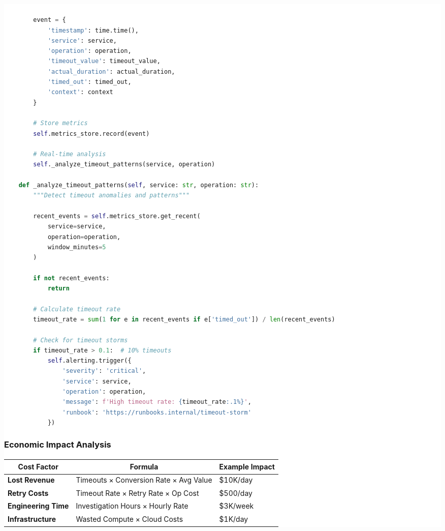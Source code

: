 ```python
        
        event = {
            'timestamp': time.time(),
            'service': service,
            'operation': operation,
            'timeout_value': timeout_value,
            'actual_duration': actual_duration,
            'timed_out': timed_out,
            'context': context
        }
        
        # Store metrics
        self.metrics_store.record(event)
        
        # Real-time analysis
        self._analyze_timeout_patterns(service, operation)
    
    def _analyze_timeout_patterns(self, service: str, operation: str):
        """Detect timeout anomalies and patterns"""
        
        recent_events = self.metrics_store.get_recent(
            service=service,
            operation=operation,
            window_minutes=5
        )
        
        if not recent_events:
            return
        
        # Calculate timeout rate
        timeout_rate = sum(1 for e in recent_events if e['timed_out']) / len(recent_events)
        
        # Check for timeout storms
        if timeout_rate > 0.1:  # 10% timeouts
            self.alerting.trigger({
                'severity': 'critical',
                'service': service,
                'operation': operation,
                'message': f'High timeout rate: {timeout_rate:.1%}',
                'runbook': 'https://runbooks.internal/timeout-storm'
            })
```

### Economic Impact Analysis

| Cost Factor | Formula | Example Impact |
|-------------|---------|----------------|
| **Lost Revenue** | Timeouts × Conversion Rate × Avg Value | $10K/day |
| **Retry Costs** | Timeout Rate × Retry Rate × Op Cost | $500/day |
| **Engineering Time** | Investigation Hours × Hourly Rate | $3K/week |
| **Infrastructure** | Wasted Compute × Cloud Costs | $1K/day |
